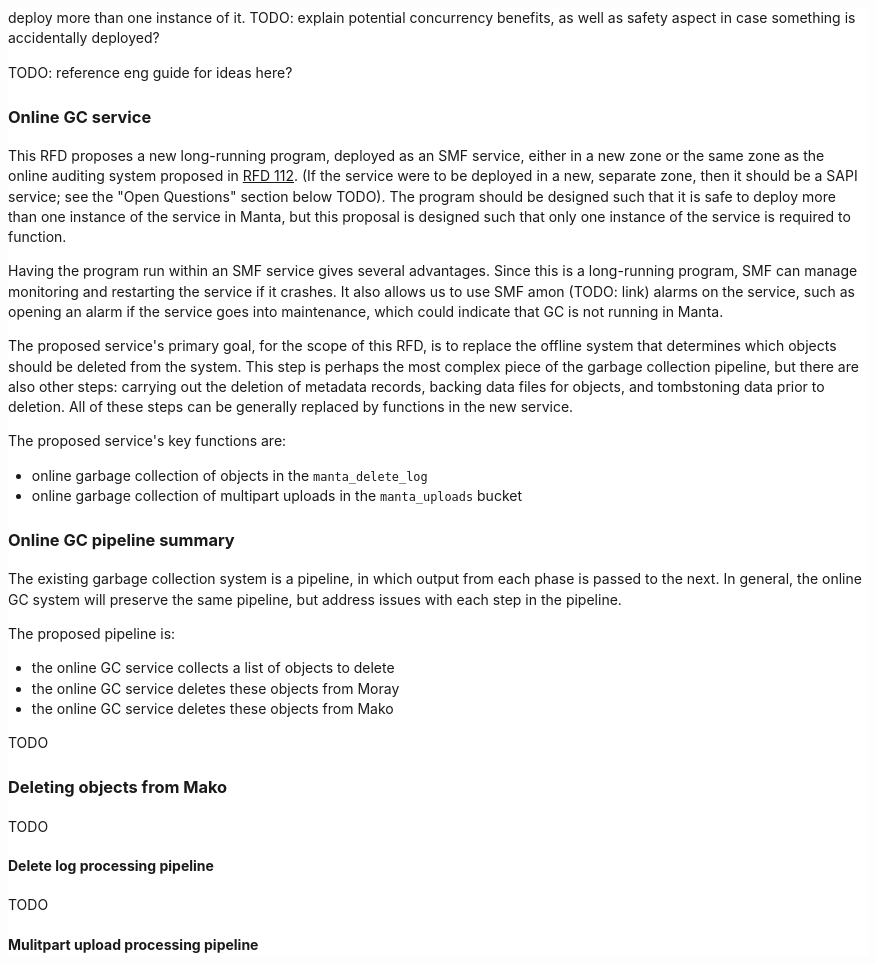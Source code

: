   deploy more than one instance of it.  TODO: explain potential concurrency
  benefits, as well as safety aspect in case something is accidentally deployed?

TODO: reference eng guide for ideas here?

### Online GC service

This RFD proposes a new long-running program, deployed as an SMF service, either
in a new zone or the same zone as the online auditing system proposed in [RFD
112](https://github.com/TritonDataCenter/rfd/blob/master/rfd/0112/README.md).  (If the
service were to be deployed in a new, separate zone, then it should be a SAPI
service; see the "Open Questions" section below TODO).  The program should be
designed such that it is safe to deploy more than one instance of the service
in Manta, but this proposal is designed such that only one instance of the
service is required to function.

Having the program run within an SMF service gives several advantages.  Since
this is a long-running program, SMF can manage monitoring and restarting the
service if it crashes.  It also allows us to use SMF amon (TODO: link) alarms on
the service, such as opening an alarm if the service goes into maintenance,
which could indicate that GC is not running in Manta.

The proposed service's primary goal, for the scope of this RFD, is to replace
the offline system that determines which objects should be deleted from the
system.  This step is perhaps the most complex piece of the garbage collection
pipeline, but there are also other steps: carrying out the deletion of metadata
records, backing data files for objects, and tombstoning data prior to deletion.
All of these steps can be generally replaced by functions in the new service.

The proposed service's key functions are:
- online garbage collection of objects in the `manta_delete_log`
- online garbage collection of multipart uploads in the `manta_uploads` bucket 

### Online GC pipeline summary

The existing garbage collection system is a pipeline, in which output from each
phase is passed to the next.  In general, the online GC system will preserve the
same pipeline, but address issues with each step in the pipeline.

The proposed pipeline is:
- the online GC service collects a list of objects to delete
- the online GC service deletes these objects from Moray
- the online GC service deletes these objects from Mako

TODO

### Deleting objects from Mako

TODO

#### Delete log processing pipeline

TODO

#### Mulitpart upload processing pipeline
